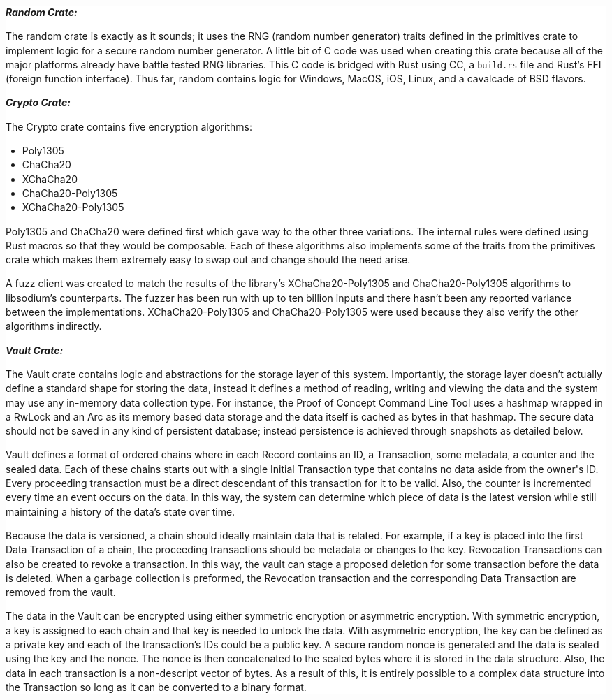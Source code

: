 **_Random Crate:_**

The random crate is exactly as it sounds; it uses the RNG (random number generator) traits defined in the primitives crate to implement logic for a secure random number generator. A little bit of C code was used when creating this crate because all of the major platforms already have battle tested RNG libraries. This C code is bridged with Rust using CC, a `build.rs` file and Rust’s FFI (foreign function interface). Thus far, random contains logic for Windows, MacOS, iOS, Linux, and a cavalcade of BSD flavors.

**_Crypto Crate:_**

The Crypto crate contains five encryption algorithms:

- Poly1305
- ChaCha20
- XChaCha20
- ChaCha20-Poly1305
- XChaCha20-Poly1305

Poly1305 and ChaCha20 were defined first which gave way to the other three variations. The internal rules were defined using Rust macros so that they would be composable. Each of these algorithms also implements some of the traits from the primitives crate which makes them extremely easy to swap out and change should the need arise.

A fuzz client was created to match the results of the library’s XChaCha20-Poly1305 and ChaCha20-Poly1305 algorithms to libsodium’s counterparts. The fuzzer has been run with up to ten billion inputs and there hasn’t been any reported variance between the implementations. XChaCha20-Poly1305 and ChaCha20-Poly1305 were used because they also verify the other algorithms indirectly.

**_Vault Crate:_**

The Vault crate contains logic and abstractions for the storage layer of this system. Importantly, the storage layer doesn’t actually define a standard shape for storing the data, instead it defines a method of reading, writing and viewing the data and the system may use any in-memory data collection type. For instance, the Proof of Concept Command Line Tool uses a hashmap wrapped in a RwLock and an Arc as its memory based data storage and the data itself is cached as bytes in that hashmap. The secure data should not be saved in any kind of persistent database; instead persistence is achieved through snapshots as detailed below.

Vault defines a format of ordered chains where in each Record contains an ID, a Transaction, some metadata, a counter and the sealed data. Each of these chains starts out with a single Initial Transaction type that contains no data aside from the owner's ID. Every proceeding transaction must be a direct descendant of this transaction for it to be valid. Also, the counter is incremented every time an event occurs on the data. In this way, the system can determine which piece of data is the latest version while still maintaining a history of the data’s state over time.

Because the data is versioned, a chain should ideally maintain data that is related. For example, if a key is placed into the first Data Transaction of a chain, the proceeding transactions should be metadata or changes to the key. Revocation Transactions can also be created to revoke a transaction. In this way, the vault can stage a proposed deletion for some transaction before the data is deleted. When a garbage collection is preformed, the Revocation transaction and the corresponding Data Transaction are removed from the vault.

The data in the Vault can be encrypted using either symmetric encryption or asymmetric encryption. With symmetric encryption, a key is assigned to each chain and that key is needed to unlock the data. With asymmetric encryption, the key can be defined as a private key and each of the transaction’s IDs could be a public key. A secure random nonce is generated and the data is sealed using the key and the nonce. The nonce is then concatenated to the sealed bytes where it is stored in the data structure. Also, the data in each transaction is a non-descript vector of bytes. As a result of this, it is entirely possible to a complex data structure into the Transaction so long as it can be converted to a binary format.
